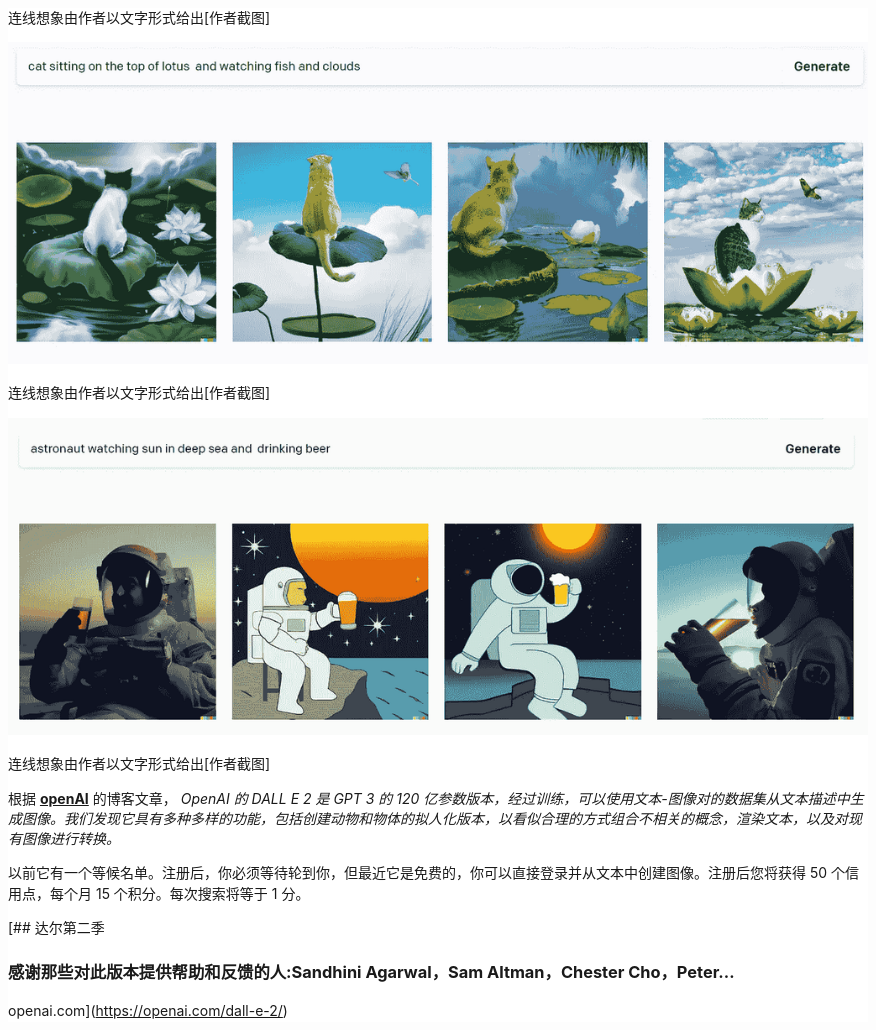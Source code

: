 连线想象由作者以文字形式给出[作者截图]

![](img/ef28d55b51eb41ee9c0e06e06c9f0288.png)

连线想象由作者以文字形式给出[作者截图]

![](img/be1d5f529a251d3878cb48a0fd0d7de9.png)

连线想象由作者以文字形式给出[作者截图]

根据 [**openAI**](https://openai.com/) 的博客文章， *OpenAI 的 DALL E 2 是 GPT 3 的 120 亿参数版本，经过训练，可以使用文本-图像对的数据集从文本描述中生成图像。我们发现它具有多种多样的功能，包括创建动物和物体的拟人化版本，以看似合理的方式组合不相关的概念，渲染文本，以及对现有图像进行转换。*

以前它有一个等候名单。注册后，你必须等待轮到你，但最近它是免费的，你可以直接登录并从文本中创建图像。注册后您将获得 50 个信用点，每个月 15 个积分。每次搜索将等于 1 分。

[](https://openai.com/dall-e-2/) [## 达尔第二季

### 感谢那些对此版本提供帮助和反馈的人:Sandhini Agarwal，Sam Altman，Chester Cho，Peter…

openai.com](https://openai.com/dall-e-2/) 
